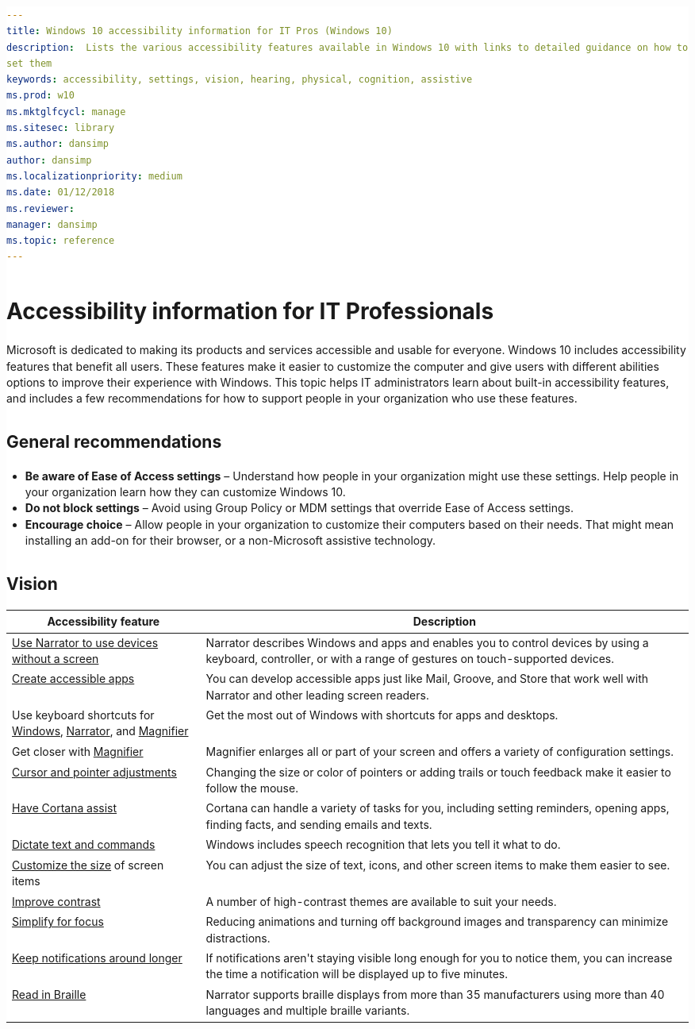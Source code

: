 ```yaml
---
title: Windows 10 accessibility information for IT Pros (Windows 10)
description:  Lists the various accessibility features available in Windows 10 with links to detailed guidance on how to set them
keywords: accessibility, settings, vision, hearing, physical, cognition, assistive
ms.prod: w10
ms.mktglfcycl: manage
ms.sitesec: library
ms.author: dansimp
author: dansimp
ms.localizationpriority: medium
ms.date: 01/12/2018
ms.reviewer: 
manager: dansimp
ms.topic: reference
---
```


# Accessibility information for IT Professionals 
Microsoft is dedicated to making its products and services accessible and usable for everyone. Windows 10 includes accessibility features that benefit all users. These features make it easier to customize the computer and give users with different abilities options to improve their experience with Windows. 
This topic helps IT administrators learn about built-in accessibility features, and includes a few recommendations for how to support people in your organization who use these features.

## General recommendations
-	**Be aware of Ease of Access settings** – Understand how people in your organization might use these settings. Help people in your organization learn how they can customize Windows 10. 
-	**Do not block settings** – Avoid using Group Policy or MDM settings that override Ease of Access settings. 
-	**Encourage choice** – Allow people in your organization to customize their computers based on their needs. That might mean installing an add-on for their browser, or a non-Microsoft assistive technology.

## Vision

| Accessibility feature | Description |
|---------------------------|------------|
| [Use Narrator to use devices without a screen](https://support.microsoft.com/help/22798/windows-10-narrator-get-started) | Narrator describes Windows and apps and enables you to control devices by using a keyboard, controller, or with a range of gestures on touch-supported devices.|
| [Create accessible apps](https://developer.microsoft.com/windows/accessible-apps) | You can develop accessible apps just like Mail, Groove, and Store that work well with Narrator and other leading screen readers.|
| Use keyboard shortcuts for [Windows](https://support.microsoft.com/help/12445/windows-keyboard-shortcuts), [Narrator](https://support.microsoft.com/help/22806), and [Magnifier](https://support.microsoft.com/help/13810) | Get the most out of Windows with shortcuts for apps and desktops.|
| Get closer with [Magnifier](https://support.microsoft.com/help/11542/windows-use-magnifier) | Magnifier enlarges all or part of your screen and offers a variety of configuration settings.|
| [Cursor and pointer adjustments](https://support.microsoft.com/help/27928/windows-10-make-windows-easier-to-see) | Changing the size or color of pointers or adding trails or touch feedback make it easier to follow the mouse.|
| [Have Cortana assist](https://support.microsoft.com/help/17214/windows-10-what-is) | Cortana can handle a variety of tasks for you, including setting reminders, opening apps, finding facts, and sending emails and texts.|
| [Dictate text and commands](https://support.microsoft.com/help/17208/windows-10-use-speech-recognition) | Windows includes speech recognition that lets you tell it what to do.|
| [Customize the size](https://support.microsoft.com/help/27928/windows-10-make-windows-easier-to-see) of screen items | You can adjust the size of text, icons, and other screen items to make them easier to see.|
| [Improve contrast](https://support.microsoft.com/help/27928/windows-10-make-windows-easier-to-see) | A number of high-contrast themes are available to suit your needs.|
| [Simplify for focus](https://support.microsoft.com/help/27930) | Reducing animations and turning off background images and transparency can minimize distractions.|
| [Keep notifications around longer](https://support.microsoft.com/help/27933/windows-10-make-windows-easier-to-hear) | If notifications aren't staying visible long enough for you to notice them, you can increase the time a notification will be displayed up to five minutes.|
| [Read in Braille](https://support.microsoft.com/help/4004263) | Narrator supports braille displays from more than 35 manufacturers using more than 40 languages and multiple braille variants.|
